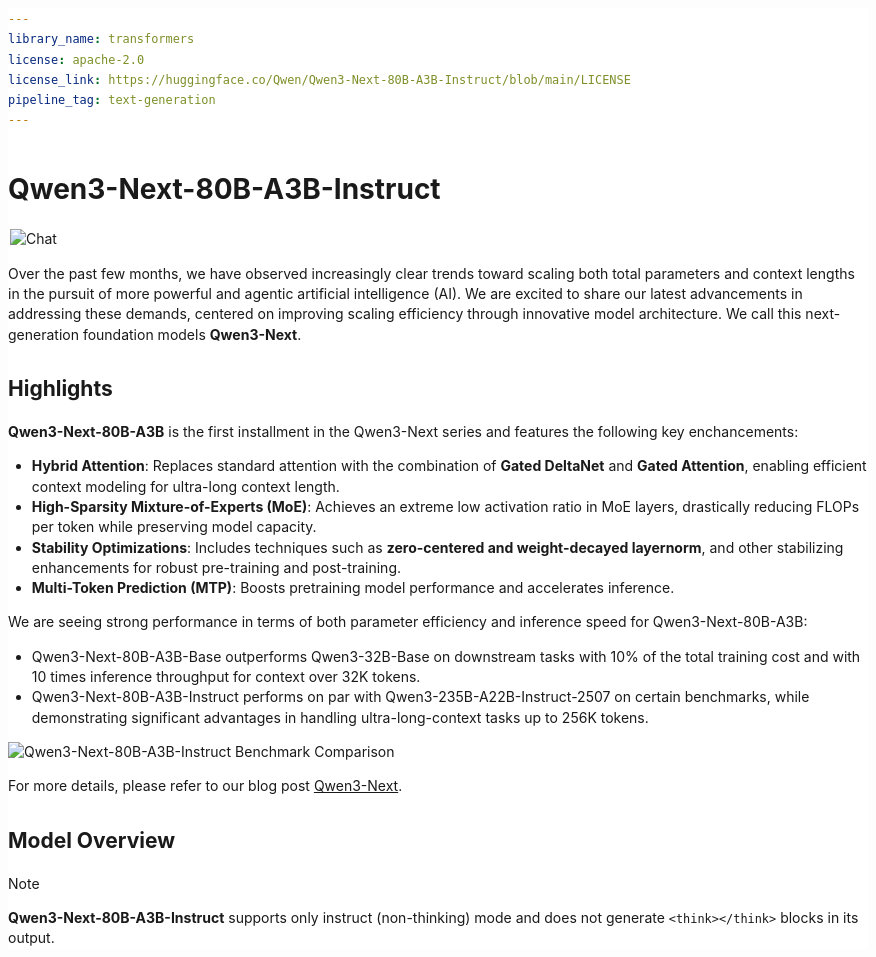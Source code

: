 ```yaml
---
library_name: transformers
license: apache-2.0
license_link: https://huggingface.co/Qwen/Qwen3-Next-80B-A3B-Instruct/blob/main/LICENSE
pipeline_tag: text-generation
---
```


# Qwen3-Next-80B-A3B-Instruct
<a href="https://chat.qwen.ai/" target="_blank" style="margin: 2px;">
    <img alt="Chat" src="https://img.shields.io/badge/%F0%9F%92%9C%EF%B8%8F%20Qwen%20Chat%20-536af5" style="display: inline-block; vertical-align: middle;"/>
</a>

Over the past few months, we have observed increasingly clear trends toward scaling both total parameters and context lengths in the pursuit of more powerful and agentic artificial intelligence (AI). 
We are excited to share our latest advancements in addressing these demands, centered on improving scaling efficiency through innovative model architecture. 
We call this next-generation foundation models **Qwen3-Next**.

## Highlights

**Qwen3-Next-80B-A3B** is the first installment in the Qwen3-Next series and features the following key enchancements:
- **Hybrid Attention**: Replaces standard attention with the combination of **Gated DeltaNet** and **Gated Attention**, enabling efficient context modeling for ultra-long context length.
- **High-Sparsity Mixture-of-Experts (MoE)**: Achieves an extreme low activation ratio in MoE layers, drastically reducing FLOPs per token while preserving model capacity. 
- **Stability Optimizations**: Includes techniques such as **zero-centered and weight-decayed layernorm**, and other stabilizing enhancements for robust pre-training and post-training.  
- **Multi-Token Prediction (MTP)**: Boosts pretraining model performance and accelerates inference.

We are seeing strong performance in terms of both parameter efficiency and inference speed for Qwen3-Next-80B-A3B:
- Qwen3-Next-80B-A3B-Base outperforms Qwen3-32B-Base on downstream tasks with 10% of the total training cost and with 10 times inference throughput for context over 32K tokens.
- Qwen3-Next-80B-A3B-Instruct performs on par with Qwen3-235B-A22B-Instruct-2507 on certain benchmarks, while demonstrating significant advantages in handling ultra-long-context tasks up to 256K tokens.

![Qwen3-Next-80B-A3B-Instruct Benchmark Comparison](https://qianwen-res.oss-accelerate.aliyuncs.com/Qwen3-Next/Qwen3-Next-80B-A3B-Instruct.001.jpeg)

For more details, please refer to our blog post [Qwen3-Next](https://qwen.ai/blog?id=4074cca80393150c248e508aa62983f9cb7d27cd&from=research.latest-advancements-list).

## Model Overview

> [!Note]
> **Qwen3-Next-80B-A3B-Instruct** supports only instruct (non-thinking) mode and does not generate ``<think></think>`` blocks in its output.
